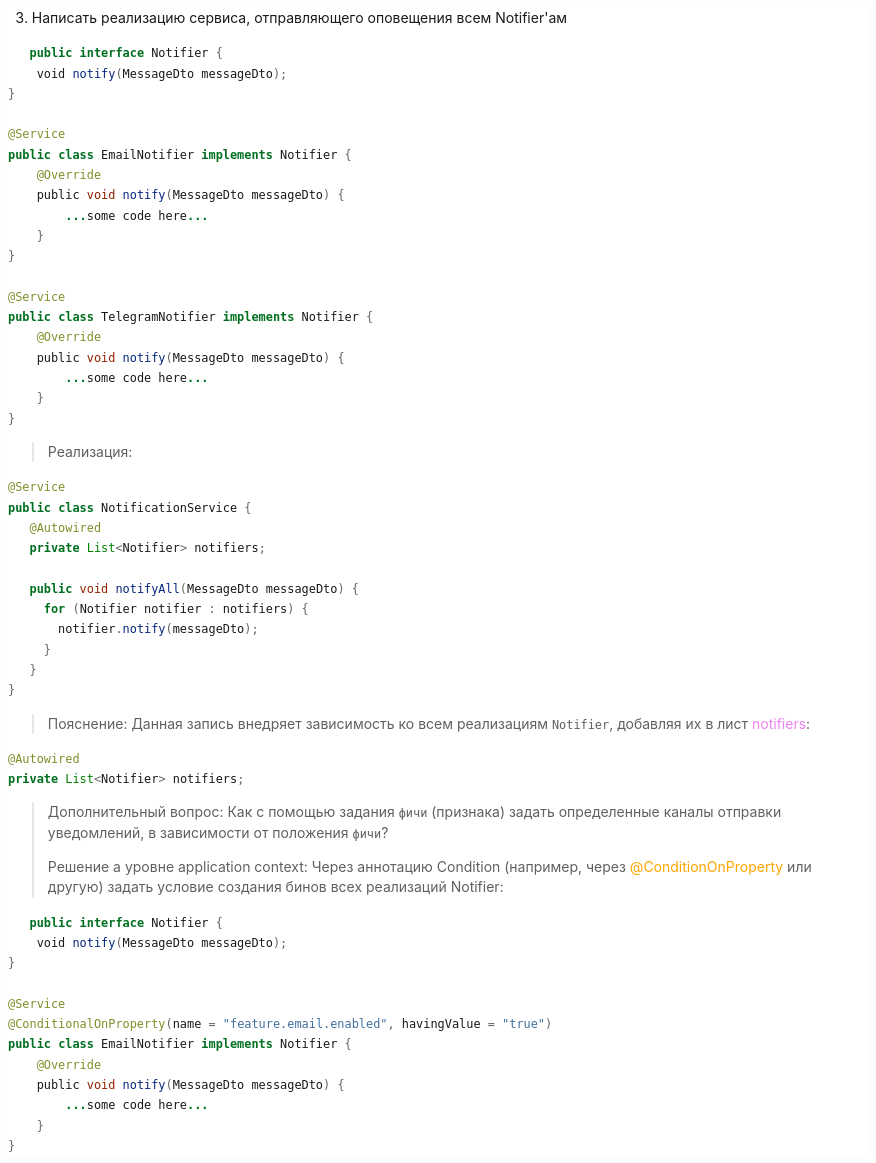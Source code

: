 3. Написать реализацию сервиса, отправляющего оповещения всем Notifier'ам
```java
   public interface Notifier {  
    void notify(MessageDto messageDto);  
}

@Service  
public class EmailNotifier implements Notifier {  
    @Override  
    public void notify(MessageDto messageDto) {  
        ...some code here...  
    }  
}  

@Service  
public class TelegramNotifier implements Notifier {  
    @Override  
    public void notify(MessageDto messageDto) {  
        ...some code here...  
    }  
}
```

> Реализация:
```java
@Service  
public class NotificationService {  
   @Autowired  
   private List<Notifier> notifiers;  
  
   public void notifyAll(MessageDto messageDto) {  
     for (Notifier notifier : notifiers) {  
       notifier.notify(messageDto);  
     }  
   }  
}
```
> Пояснение:
> Данная запись внедряет зависимость ко всем реализациям <code>Notifier</code>, добавляя их в лист <font style="color:violet">notifiers</font>:
```java
@Autowired
private List<Notifier> notifiers;
```
> Дополнительный вопрос:
> Как с помощью задания `фичи` (признака) задать определенные каналы отправки уведомлений, в зависимости от положения `фичи`?
> 
> Решение а уровне application context:
> Через аннотацию Condition (например, через <font style="color:orange">@ConditionOnProperty</font> или другую) задать условие создания бинов всех реализаций Notifier:
```java
   public interface Notifier {  
    void notify(MessageDto messageDto);  
}

@Service
@ConditionalOnProperty(name = "feature.email.enabled", havingValue = "true")
public class EmailNotifier implements Notifier {  
    @Override  
    public void notify(MessageDto messageDto) {  
        ...some code here...  
    }  
}  

```